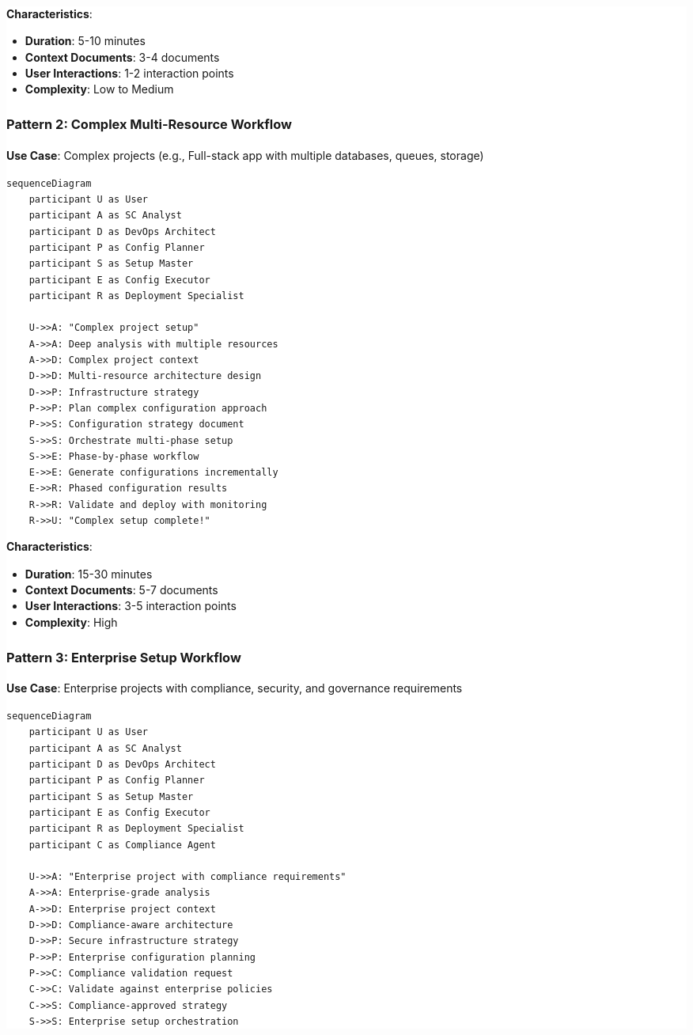 **Characteristics**:
- **Duration**: 5-10 minutes
- **Context Documents**: 3-4 documents
- **User Interactions**: 1-2 interaction points
- **Complexity**: Low to Medium

### Pattern 2: Complex Multi-Resource Workflow

**Use Case**: Complex projects (e.g., Full-stack app with multiple databases, queues, storage)

```mermaid
sequenceDiagram
    participant U as User
    participant A as SC Analyst
    participant D as DevOps Architect
    participant P as Config Planner
    participant S as Setup Master
    participant E as Config Executor
    participant R as Deployment Specialist

    U->>A: "Complex project setup"
    A->>A: Deep analysis with multiple resources
    A->>D: Complex project context
    D->>D: Multi-resource architecture design
    D->>P: Infrastructure strategy
    P->>P: Plan complex configuration approach
    P->>S: Configuration strategy document
    S->>S: Orchestrate multi-phase setup
    S->>E: Phase-by-phase workflow
    E->>E: Generate configurations incrementally
    E->>R: Phased configuration results
    R->>R: Validate and deploy with monitoring
    R->>U: "Complex setup complete!"
```

**Characteristics**:
- **Duration**: 15-30 minutes
- **Context Documents**: 5-7 documents
- **User Interactions**: 3-5 interaction points
- **Complexity**: High

### Pattern 3: Enterprise Setup Workflow

**Use Case**: Enterprise projects with compliance, security, and governance requirements

```mermaid
sequenceDiagram
    participant U as User
    participant A as SC Analyst
    participant D as DevOps Architect
    participant P as Config Planner
    participant S as Setup Master
    participant E as Config Executor
    participant R as Deployment Specialist
    participant C as Compliance Agent

    U->>A: "Enterprise project with compliance requirements"
    A->>A: Enterprise-grade analysis
    A->>D: Enterprise project context
    D->>D: Compliance-aware architecture
    D->>P: Secure infrastructure strategy
    P->>P: Enterprise configuration planning
    P->>C: Compliance validation request
    C->>C: Validate against enterprise policies
    C->>S: Compliance-approved strategy
    S->>S: Enterprise setup orchestration
```